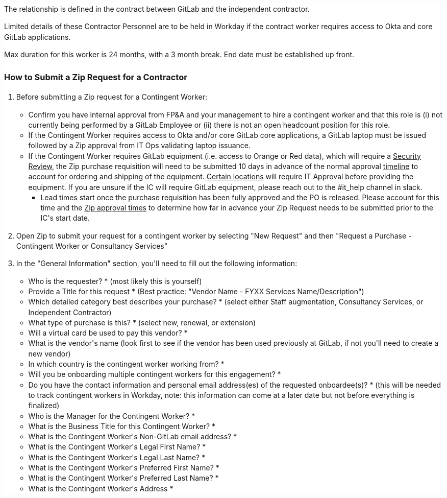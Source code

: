 The relationship is defined in the contract between GitLab and the independent contractor.

Limited details of these Contractor Personnel are to be held in Workday if the contract worker requires access to Okta and core GitLab applications.

Max duration for this worker is 24 months, with a 3 month break. End date must be established up front.

### How to Submit a Zip Request for a Contractor

1. Before submitting a Zip request for a Contingent Worker: 
   - Confirm you have internal approval from FP&A and your management to hire a contingent worker and that this role is (i) not currently being performed by a GitLab Employee or (ii) there is not an open headcount position for this role.
   - If the Contingent Worker requires access to Okta and/or core GitLab core applications, a GitLab laptop must be issued followed by a Zip approval from IT Ops validating laptop issuance.
   - If the Contingent Worker requires GitLab equipment (i.e. access to Orange or Red data), which will require a [Security Review](/handbook/finance/procurement/#4c-security-review-4-14-days), the Zip purchase requisition will need to be submitted 10 days in advance of the normal approval [timeline](/handbook/finance/procurement/#review-steps-timeline-and-considerations) to account for ordering and shipping of the equipment. [Certain locations](https://gitlab.com/gitlab-com/www-gitlab-com/-/merge_requests/127746#note_1497241068) will require IT Approval before providing the equipment. If you are unsure if the IC will require GitLab equipment, please reach out to the #it_help channel in slack.
      - Lead times start once the purchase requisition has been fully approved and the PO is released. Please account for this time and the [Zip approval times](/handbook/finance/procurement/#review-steps-timeline-and-considerations) to determine how far in advance your Zip Request needs to be submitted prior to the IC's start date.

1. Open Zip to submit your request for a contingent worker by selecting "New Request" and then "Request a Purchase - Contingent Worker or Consultancy Services"

1. In the "General Information" section, you'll need to fill out the following information:
   - Who is the requester? * (most likely this is yourself)
   - Provide a Title for this request * (Best practice: "Vendor Name - FYXX Services Name/Description")
   - Which detailed category best describes your purchase? * (select either Staff augmentation, Consultancy Services, or Independent Contractor)
   - What type of purchase is this? * (select new, renewal, or extension)
   - Will a virtual card be used to pay this vendor? *
   - What is the vendor's name (look first to see if the vendor has been used previously at GitLab, if not you'll need to create a new vendor)
   - In which country is the contingent worker working from? *
   - Will you be onboarding multiple contingent workers for this engagement? *
   - Do you have the contact information and personal email address(es) of the requested onboardee(s)? * (this will be needed to track contingent workers in Workday, note: this information can come at a later date but not before everything is finalized)
   - Who is the Manager for the Contingent Worker? *
   - What is the Business Title for this Contingent Worker? *
   - What is the Contingent Worker's Non-GitLab email address? *
   - What is the Contingent Worker's Legal First Name? *
   - What is the Contingent Worker's Legal Last Name? *
   - What is the Contingent Worker's Preferred First Name? *
   - What is the Contingent Worker's Preferred Last Name? *
   - What is the Contingent Worker's Address *
